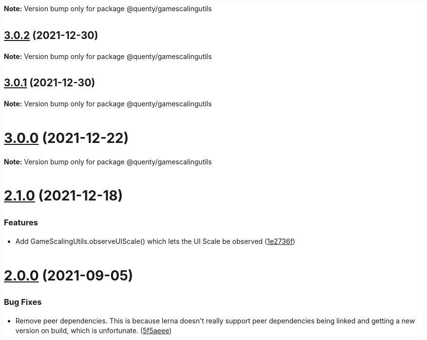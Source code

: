 **Note:** Version bump only for package @quenty/gamescalingutils





## [3.0.2](https://github.com/Quenty/NevermoreEngine/compare/@quenty/gamescalingutils@3.0.1...@quenty/gamescalingutils@3.0.2) (2021-12-30)

**Note:** Version bump only for package @quenty/gamescalingutils





## [3.0.1](https://github.com/Quenty/NevermoreEngine/compare/@quenty/gamescalingutils@3.0.0...@quenty/gamescalingutils@3.0.1) (2021-12-30)

**Note:** Version bump only for package @quenty/gamescalingutils





# [3.0.0](https://github.com/Quenty/NevermoreEngine/compare/@quenty/gamescalingutils@2.1.0...@quenty/gamescalingutils@3.0.0) (2021-12-22)

**Note:** Version bump only for package @quenty/gamescalingutils





# [2.1.0](https://github.com/Quenty/NevermoreEngine/compare/@quenty/gamescalingutils@2.0.0...@quenty/gamescalingutils@2.1.0) (2021-12-18)


### Features

* Add GameScalingUtils.observeUIScale() which lets the UI Scale be observed ([1e2736f](https://github.com/Quenty/NevermoreEngine/commit/1e2736fca24ff7b6c68d3f3ed32a4f546c9a0189))





# [2.0.0](https://github.com/Quenty/NevermoreEngine/compare/@quenty/gamescalingutils@1.2.0...@quenty/gamescalingutils@2.0.0) (2021-09-05)


### Bug Fixes

* Remove peer dependencies. This is because lerna doesn't really support peer dependencies being linked and getting a new version on build, which is unfortunate. ([5f5aeee](https://github.com/Quenty/NevermoreEngine/commit/5f5aeeea8de9975435309e53679f0ef7064f9dd0))
